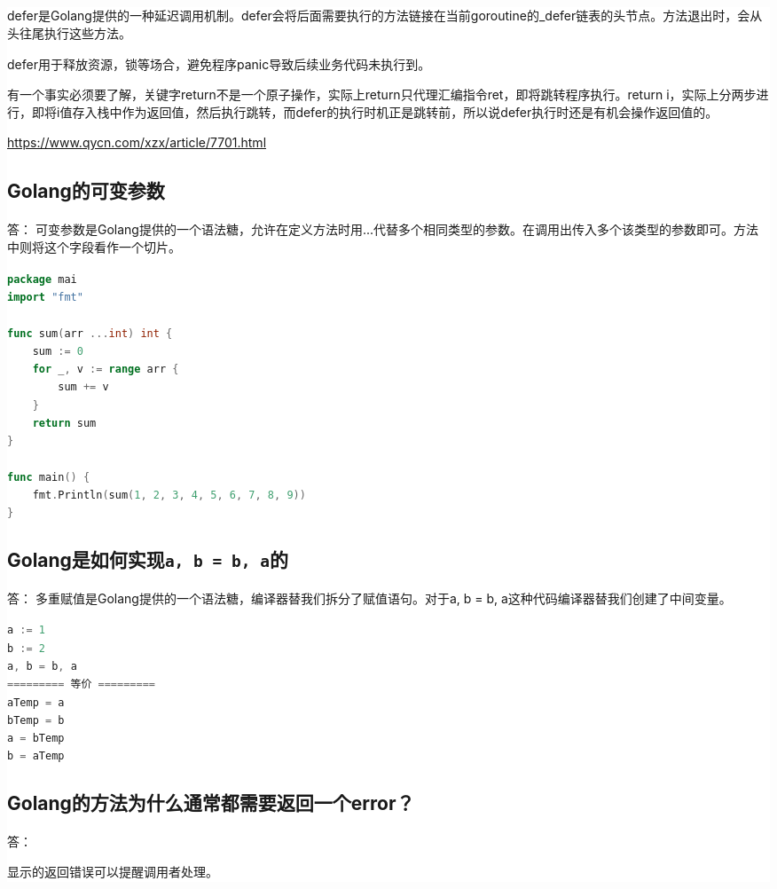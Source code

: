 defer是Golang提供的一种延迟调用机制。defer会将后面需要执行的方法链接在当前goroutine的_defer链表的头节点。方法退出时，会从头往尾执行这些方法。

defer用于释放资源，锁等场合，避免程序panic导致后续业务代码未执行到。

有一个事实必须要了解，关键字return不是一个原子操作，实际上return只代理汇编指令ret，即将跳转程序执行。return i，实际上分两步进行，即将i值存入栈中作为返回值，然后执行跳转，而defer的执行时机正是跳转前，所以说defer执行时还是有机会操作返回值的。

https://www.qycn.com/xzx/article/7701.html

## Golang的可变参数

答：
可变参数是Golang提供的一个语法糖，允许在定义方法时用...代替多个相同类型的参数。在调用出传入多个该类型的参数即可。方法中则将这个字段看作一个切片。

```go
package mai
import "fmt"

func sum(arr ...int) int {
    sum := 0
    for _, v := range arr {
        sum += v
    }
    return sum
}

func main() {
    fmt.Println(sum(1, 2, 3, 4, 5, 6, 7, 8, 9))
}
```



## Golang是如何实现`a, b = b, a`的

答：
多重赋值是Golang提供的一个语法糖，编译器替我们拆分了赋值语句。对于a, b = b, a这种代码编译器替我们创建了中间变量。

```go
a := 1
b := 2
a, b = b, a
========= 等价 =========
aTemp = a
bTemp = b
a = bTemp
b = aTemp
```



## Golang的方法为什么通常都需要返回一个error？

答：

显示的返回错误可以提醒调用者处理。
